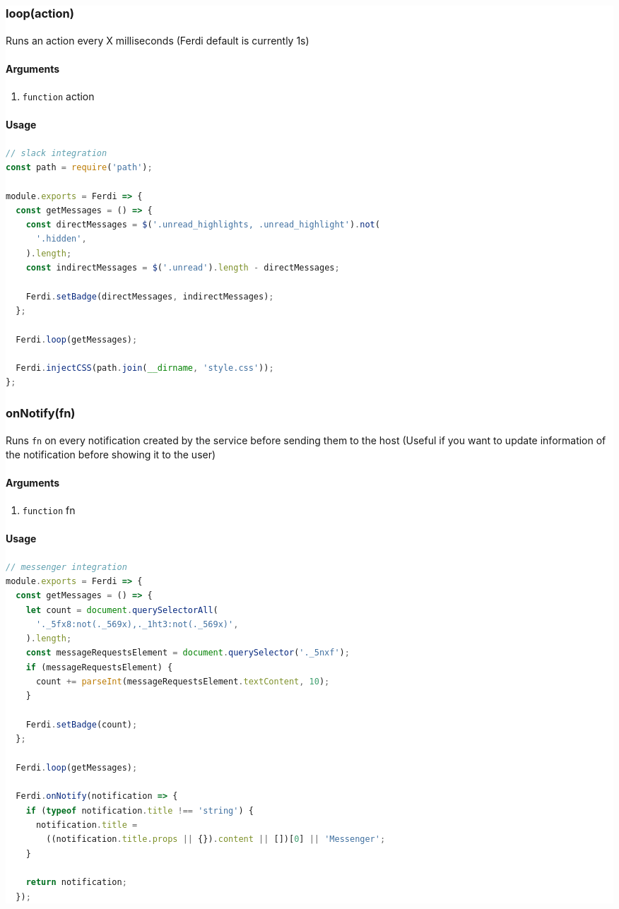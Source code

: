 ### loop(action)

Runs an action every X milliseconds (Ferdi default is currently 1s)

#### Arguments

1. `function` action

#### Usage

```js
// slack integration
const path = require('path');

module.exports = Ferdi => {
  const getMessages = () => {
    const directMessages = $('.unread_highlights, .unread_highlight').not(
      '.hidden',
    ).length;
    const indirectMessages = $('.unread').length - directMessages;

    Ferdi.setBadge(directMessages, indirectMessages);
  };

  Ferdi.loop(getMessages);

  Ferdi.injectCSS(path.join(__dirname, 'style.css'));
};
```

### onNotify(fn)

Runs `fn` on every notification created by the service before sending them to the host (Useful if you want to update information of the notification before showing it to the user)

#### Arguments

1. `function` fn

#### Usage

```js
// messenger integration
module.exports = Ferdi => {
  const getMessages = () => {
    let count = document.querySelectorAll(
      '._5fx8:not(._569x),._1ht3:not(._569x)',
    ).length;
    const messageRequestsElement = document.querySelector('._5nxf');
    if (messageRequestsElement) {
      count += parseInt(messageRequestsElement.textContent, 10);
    }

    Ferdi.setBadge(count);
  };

  Ferdi.loop(getMessages);

  Ferdi.onNotify(notification => {
    if (typeof notification.title !== 'string') {
      notification.title =
        ((notification.title.props || {}).content || [])[0] || 'Messenger';
    }

    return notification;
  });
```